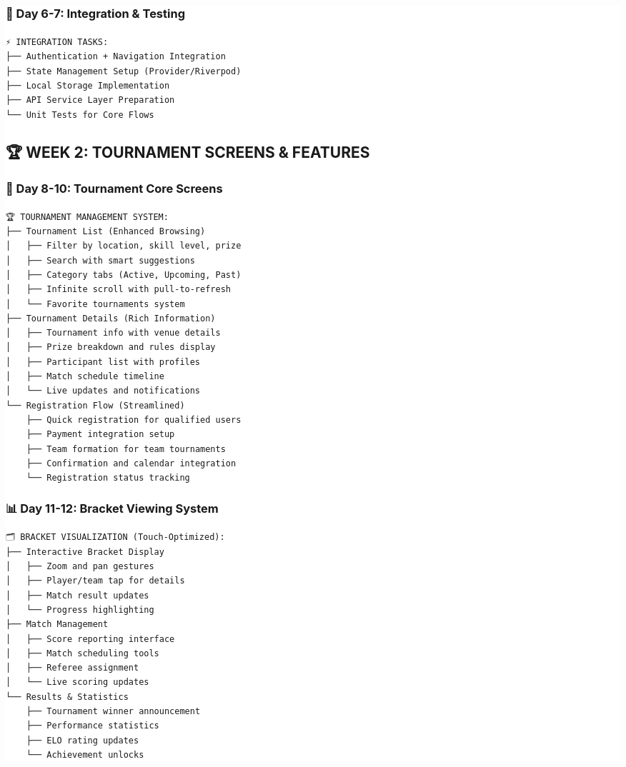 ### 🔧 Day 6-7: Integration & Testing
```
⚡ INTEGRATION TASKS:
├── Authentication + Navigation Integration
├── State Management Setup (Provider/Riverpod)
├── Local Storage Implementation
├── API Service Layer Preparation
└── Unit Tests for Core Flows
```

## 🏆 WEEK 2: TOURNAMENT SCREENS & FEATURES

### 🎯 Day 8-10: Tournament Core Screens
```
🏆 TOURNAMENT MANAGEMENT SYSTEM:
├── Tournament List (Enhanced Browsing)
│   ├── Filter by location, skill level, prize
│   ├── Search with smart suggestions
│   ├── Category tabs (Active, Upcoming, Past)
│   ├── Infinite scroll with pull-to-refresh
│   └── Favorite tournaments system
├── Tournament Details (Rich Information)
│   ├── Tournament info with venue details
│   ├── Prize breakdown and rules display
│   ├── Participant list with profiles
│   ├── Match schedule timeline
│   └── Live updates and notifications
└── Registration Flow (Streamlined)
    ├── Quick registration for qualified users
    ├── Payment integration setup
    ├── Team formation for team tournaments
    ├── Confirmation and calendar integration
    └── Registration status tracking
```

### 📊 Day 11-12: Bracket Viewing System
```
🗂️ BRACKET VISUALIZATION (Touch-Optimized):
├── Interactive Bracket Display
│   ├── Zoom and pan gestures
│   ├── Player/team tap for details
│   ├── Match result updates
│   └── Progress highlighting
├── Match Management
│   ├── Score reporting interface
│   ├── Match scheduling tools
│   ├── Referee assignment
│   └── Live scoring updates
└── Results & Statistics
    ├── Tournament winner announcement
    ├── Performance statistics
    ├── ELO rating updates
    └── Achievement unlocks
```
